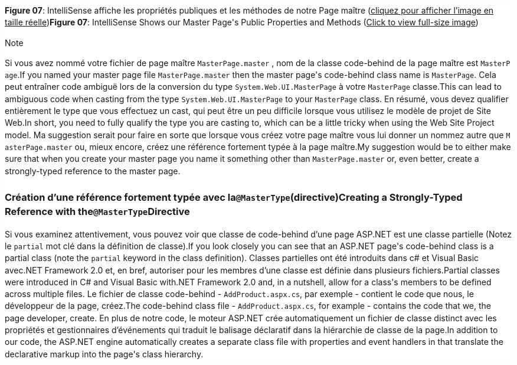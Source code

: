 <span data-ttu-id="1f585-253">**Figure 07**: IntelliSense affiche les propriétés publiques et les méthodes de notre Page maître ([cliquez pour afficher l’image en taille réelle](interacting-with-the-master-page-from-the-content-page-cs/_static/image21.png))</span><span class="sxs-lookup"><span data-stu-id="1f585-253">**Figure 07**: IntelliSense Shows our Master Page's Public Properties and Methods  ([Click to view full-size image](interacting-with-the-master-page-from-the-content-page-cs/_static/image21.png))</span></span>


> [!NOTE]
> <span data-ttu-id="1f585-254">Si vous avez nommé votre fichier de page maître `MasterPage.master` , nom de la classe code-behind de la page maître est `MasterPage`.</span><span class="sxs-lookup"><span data-stu-id="1f585-254">If you named your master page file `MasterPage.master` then the master page's code-behind class name is `MasterPage`.</span></span> <span data-ttu-id="1f585-255">Cela peut entraîner code ambiguë lors de la conversion du type `System.Web.UI.MasterPage` à votre `MasterPage` classe.</span><span class="sxs-lookup"><span data-stu-id="1f585-255">This can lead to ambiguous code when casting from the type `System.Web.UI.MasterPage` to your `MasterPage` class.</span></span> <span data-ttu-id="1f585-256">En résumé, vous devez qualifier entièrement le type que vous effectuez un cast, qui peut être un peu difficile lorsque vous utilisez le modèle de projet de Site Web.</span><span class="sxs-lookup"><span data-stu-id="1f585-256">In short, you need to fully qualify the type you are casting to, which can be a little tricky when using the Web Site Project model.</span></span> <span data-ttu-id="1f585-257">Ma suggestion serait pour faire en sorte que lorsque vous créez votre page maître vous lui donner un nommez autre que `MasterPage.master` ou, mieux encore, créez une référence fortement typée à la page maître.</span><span class="sxs-lookup"><span data-stu-id="1f585-257">My suggestion would be to either make sure that when you create your master page you name it something other than `MasterPage.master` or, even better, create a strongly-typed reference to the master page.</span></span>


### <a name="creating-a-strongly-typed-reference-with-themastertypedirective"></a><span data-ttu-id="1f585-258">Création d’une référence fortement typée avec la`@MasterType`(directive)</span><span class="sxs-lookup"><span data-stu-id="1f585-258">Creating a Strongly-Typed Reference with the`@MasterType`Directive</span></span>

<span data-ttu-id="1f585-259">Si vous examinez attentivement, vous pouvez voir que classe de code-behind d’une page ASP.NET est une classe partielle (Notez le `partial` mot clé dans la définition de classe).</span><span class="sxs-lookup"><span data-stu-id="1f585-259">If you look closely you can see that an ASP.NET page's code-behind class is a partial class (note the `partial` keyword in the class definition).</span></span> <span data-ttu-id="1f585-260">Classes partielles ont été introduits dans c# et Visual Basic avec.NET Framework 2.0 et, en bref, autoriser pour les membres d’une classe est définie dans plusieurs fichiers.</span><span class="sxs-lookup"><span data-stu-id="1f585-260">Partial classes were introduced in C# and Visual Basic with.NET Framework 2.0 and, in a nutshell, allow for a class's members to be defined across multiple files.</span></span> <span data-ttu-id="1f585-261">Le fichier de classe code-behind - `AddProduct.aspx.cs`, par exemple - contient le code que nous, le développeur de la page, créez.</span><span class="sxs-lookup"><span data-stu-id="1f585-261">The code-behind class file - `AddProduct.aspx.cs`, for example - contains the code that we, the page developer, create.</span></span> <span data-ttu-id="1f585-262">En plus de notre code, le moteur ASP.NET crée automatiquement un fichier de classe distinct avec les propriétés et gestionnaires d’événements qui traduit le balisage déclaratif dans la hiérarchie de classe de la page.</span><span class="sxs-lookup"><span data-stu-id="1f585-262">In addition to our code, the ASP.NET engine automatically creates a separate class file with properties and event handlers in that translate the declarative markup into the page's class hierarchy.</span></span>
